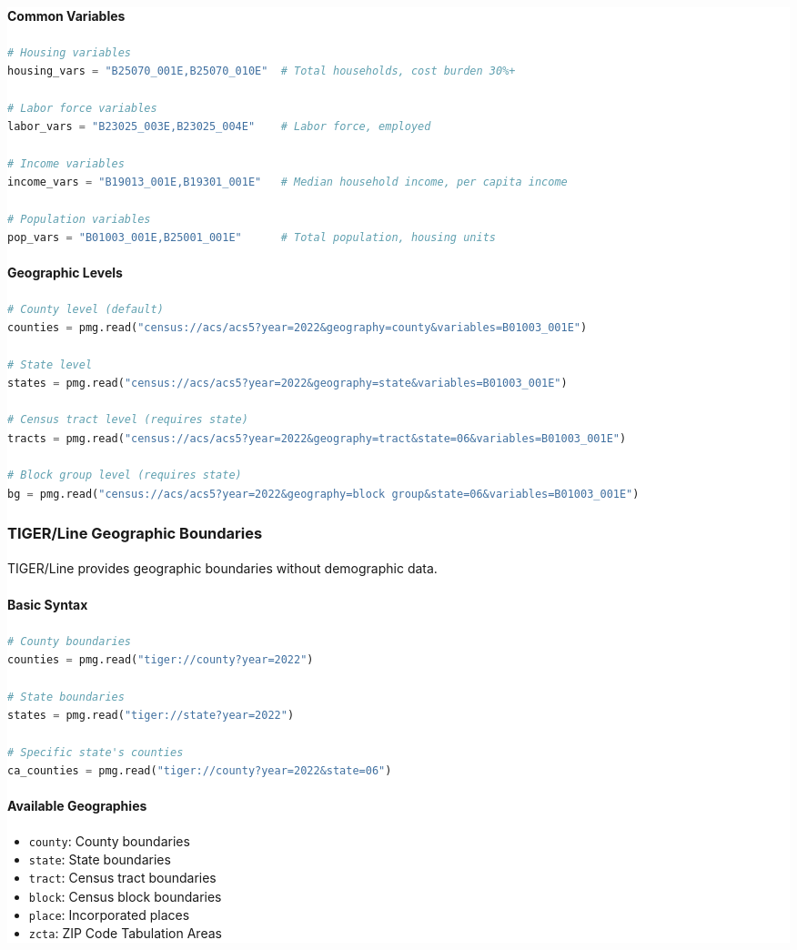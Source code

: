 #### Common Variables
```python
# Housing variables
housing_vars = "B25070_001E,B25070_010E"  # Total households, cost burden 30%+

# Labor force variables  
labor_vars = "B23025_003E,B23025_004E"    # Labor force, employed

# Income variables
income_vars = "B19013_001E,B19301_001E"   # Median household income, per capita income

# Population variables
pop_vars = "B01003_001E,B25001_001E"      # Total population, housing units
```

#### Geographic Levels
```python
# County level (default)
counties = pmg.read("census://acs/acs5?year=2022&geography=county&variables=B01003_001E")

# State level
states = pmg.read("census://acs/acs5?year=2022&geography=state&variables=B01003_001E")

# Census tract level (requires state)
tracts = pmg.read("census://acs/acs5?year=2022&geography=tract&state=06&variables=B01003_001E")

# Block group level (requires state)
bg = pmg.read("census://acs/acs5?year=2022&geography=block group&state=06&variables=B01003_001E")
```

### TIGER/Line Geographic Boundaries

TIGER/Line provides geographic boundaries without demographic data.

#### Basic Syntax
```python
# County boundaries
counties = pmg.read("tiger://county?year=2022")

# State boundaries  
states = pmg.read("tiger://state?year=2022")

# Specific state's counties
ca_counties = pmg.read("tiger://county?year=2022&state=06")
```

#### Available Geographies
- `county`: County boundaries
- `state`: State boundaries
- `tract`: Census tract boundaries
- `block`: Census block boundaries
- `place`: Incorporated places
- `zcta`: ZIP Code Tabulation Areas
